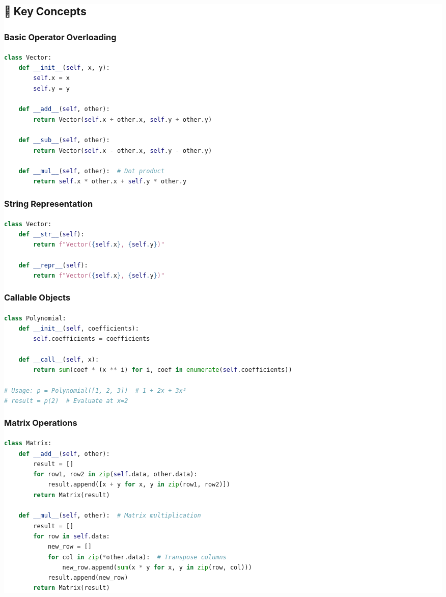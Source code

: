 ## 🔑 Key Concepts

### Basic Operator Overloading
```python
class Vector:
    def __init__(self, x, y):
        self.x = x
        self.y = y
    
    def __add__(self, other):
        return Vector(self.x + other.x, self.y + other.y)
    
    def __sub__(self, other):
        return Vector(self.x - other.x, self.y - other.y)
    
    def __mul__(self, other):  # Dot product
        return self.x * other.x + self.y * other.y
```

### String Representation
```python
class Vector:
    def __str__(self):
        return f"Vector({self.x}, {self.y})"
    
    def __repr__(self):
        return f"Vector({self.x}, {self.y})"
```

### Callable Objects
```python
class Polynomial:
    def __init__(self, coefficients):
        self.coefficients = coefficients
    
    def __call__(self, x):
        return sum(coef * (x ** i) for i, coef in enumerate(self.coefficients))

# Usage: p = Polynomial([1, 2, 3])  # 1 + 2x + 3x²
# result = p(2)  # Evaluate at x=2
```

### Matrix Operations
```python
class Matrix:
    def __add__(self, other):
        result = []
        for row1, row2 in zip(self.data, other.data):
            result.append([x + y for x, y in zip(row1, row2)])
        return Matrix(result)
    
    def __mul__(self, other):  # Matrix multiplication
        result = []
        for row in self.data:
            new_row = []
            for col in zip(*other.data):  # Transpose columns
                new_row.append(sum(x * y for x, y in zip(row, col)))
            result.append(new_row)
        return Matrix(result)
```
